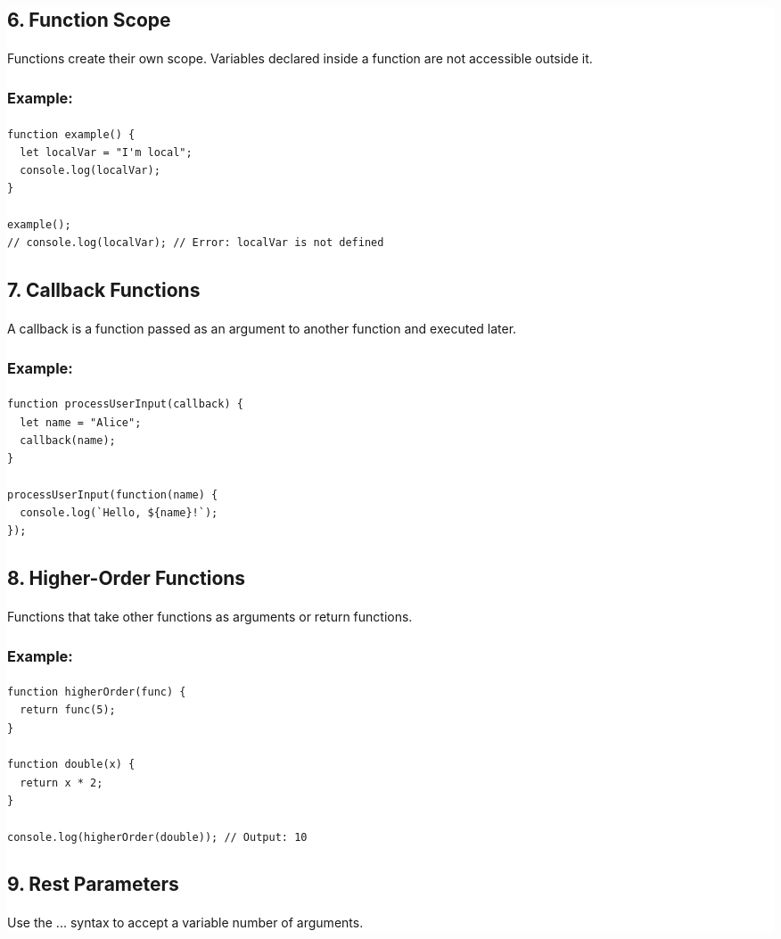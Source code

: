 ## 6. Function Scope
Functions create their own scope. Variables declared inside a function are not accessible outside it.

### Example:
```
function example() {
  let localVar = "I'm local";
  console.log(localVar);
}

example();
// console.log(localVar); // Error: localVar is not defined
```

## 7. Callback Functions
A callback is a function passed as an argument to another function and executed later.

### Example:
```
function processUserInput(callback) {
  let name = "Alice";
  callback(name);
}

processUserInput(function(name) {
  console.log(`Hello, ${name}!`);
});
```

## 8. Higher-Order Functions
Functions that take other functions as arguments or return functions.

### Example:
```
function higherOrder(func) {
  return func(5);
}

function double(x) {
  return x * 2;
}

console.log(higherOrder(double)); // Output: 10
```

## 9. Rest Parameters
Use the ... syntax to accept a variable number of arguments.
